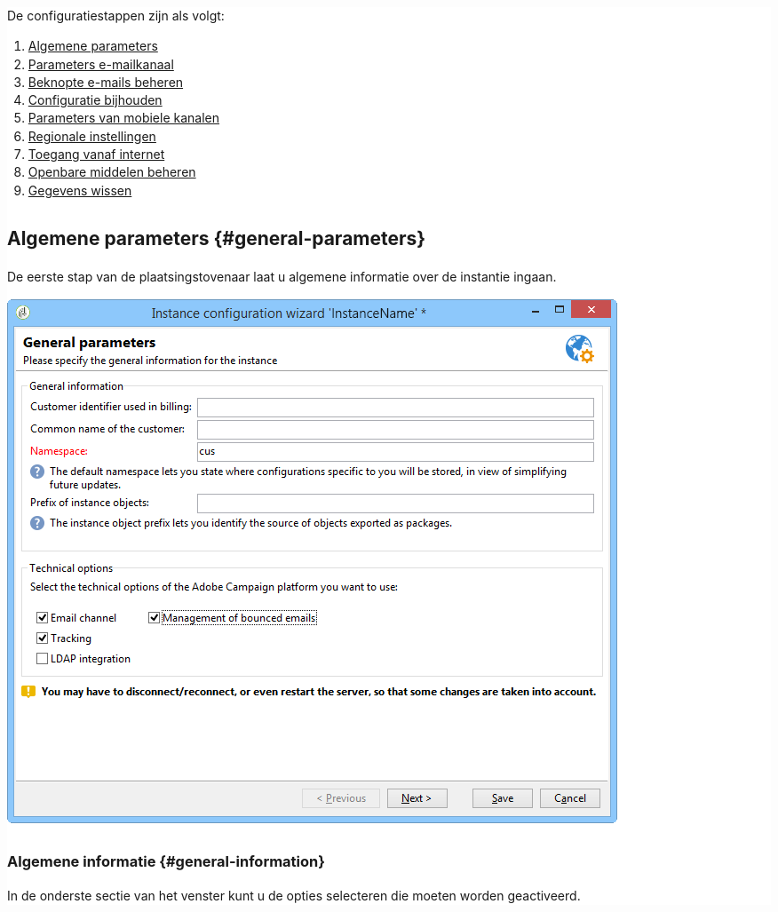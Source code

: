 De configuratiestappen zijn als volgt:

1. [Algemene parameters](#general-parameters)
1. [Parameters e-mailkanaal](#email-channel-parameters)
1. [Beknopte e-mails beheren](#managing-bounced-emails)
1. [Configuratie bijhouden](#tracking-configuration)
1. [Parameters van mobiele kanalen](#mobile-channel-parameters)
1. [Regionale instellingen](#regional-settings)
1. [Toegang vanaf internet](#access-from-the-internet)
1. [Openbare middelen beheren](#managing-public-resources)
1. [Gegevens wissen](#purging-data)

## Algemene parameters {#general-parameters}

De eerste stap van de plaatsingstovenaar laat u algemene informatie over de instantie ingaan.

![](assets/s_ncs_install_deployment_wiz_02.png)

### Algemene informatie {#general-information}

In de onderste sectie van het venster kunt u de opties selecteren die moeten worden geactiveerd.
